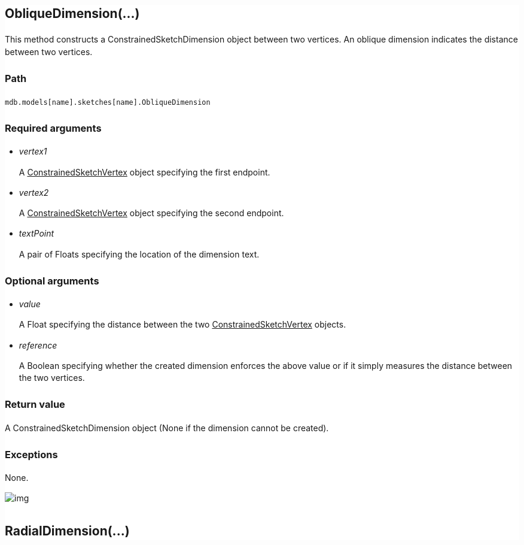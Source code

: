 ## ObliqueDimension(...)



This method constructs a ConstrainedSketchDimension object between two vertices. An oblique dimension indicates the distance between two vertices.



### Path

```
mdb.models[name].sketches[name].ObliqueDimension
```

### Required arguments

- *vertex1*

  A [ConstrainedSketchVertex](https://help.3ds.com/2021/English/DSSIMULIA_Established/SIMACAEKERRefMap/simaker-c-constrainedsketchvertexpyc.htm?ContextScope=all) object specifying the first endpoint.

- *vertex2*

  A [ConstrainedSketchVertex](https://help.3ds.com/2021/English/DSSIMULIA_Established/SIMACAEKERRefMap/simaker-c-constrainedsketchvertexpyc.htm?ContextScope=all) object specifying the second endpoint.

- *textPoint*

  A pair of Floats specifying the location of the dimension text.

### Optional arguments

- *value*

  A Float specifying the distance between the two [ConstrainedSketchVertex](https://help.3ds.com/2021/English/DSSIMULIA_Established/SIMACAEKERRefMap/simaker-c-constrainedsketchvertexpyc.htm?ContextScope=all) objects.

- *reference*

  A Boolean specifying whether the created dimension enforces the above value or if it simply measures the distance between the two vertices.

### Return value

A ConstrainedSketchDimension object (None if the dimension cannot be created).

### Exceptions

None.

![img](https://help.3ds.com/2021/English/DSSIMULIA_Established/IconsReference/butix_top_wline.png)

## RadialDimension(...)

